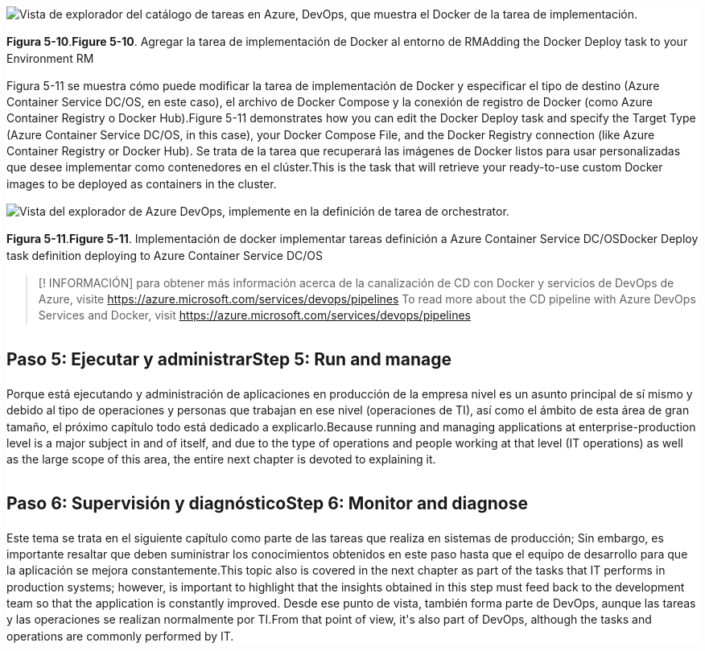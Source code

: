 ![Vista de explorador del catálogo de tareas en Azure, DevOps, que muestra el Docker de la tarea de implementación.](./media/image10.png)

<span data-ttu-id="7c554-235">**Figura 5-10**.</span><span class="sxs-lookup"><span data-stu-id="7c554-235">**Figure 5-10**.</span></span> <span data-ttu-id="7c554-236">Agregar la tarea de implementación de Docker al entorno de RM</span><span class="sxs-lookup"><span data-stu-id="7c554-236">Adding the Docker Deploy task to your Environment RM</span></span>

<span data-ttu-id="7c554-237">Figura 5-11 se muestra cómo puede modificar la tarea de implementación de Docker y especificar el tipo de destino (Azure Container Service DC/OS, en este caso), el archivo de Docker Compose y la conexión de registro de Docker (como Azure Container Registry o Docker Hub).</span><span class="sxs-lookup"><span data-stu-id="7c554-237">Figure 5-11 demonstrates how you can edit the Docker Deploy task and specify the Target Type (Azure Container Service DC/OS, in this case), your Docker Compose File, and the Docker Registry connection (like Azure Container Registry or Docker Hub).</span></span> <span data-ttu-id="7c554-238">Se trata de la tarea que recuperará las imágenes de Docker listos para usar personalizadas que desee implementar como contenedores en el clúster.</span><span class="sxs-lookup"><span data-stu-id="7c554-238">This is the task that will retrieve your ready-to-use custom Docker images to be deployed as containers in the cluster.</span></span>

![Vista del explorador de Azure DevOps, implemente en la definición de tarea de orchestrator.](./media/image11.png)

<span data-ttu-id="7c554-240">**Figura 5-11**.</span><span class="sxs-lookup"><span data-stu-id="7c554-240">**Figure 5-11**.</span></span> <span data-ttu-id="7c554-241">Implementación de docker implementar tareas definición a Azure Container Service DC/OS</span><span class="sxs-lookup"><span data-stu-id="7c554-241">Docker Deploy task definition deploying to Azure Container Service DC/OS</span></span>

> [! INFORMACIÓN]<span data-ttu-id="7c554-242"> para obtener más información acerca de la canalización de CD con Docker y servicios de DevOps de Azure, visite <https://azure.microsoft.com/services/devops/pipelines></span><span class="sxs-lookup"><span data-stu-id="7c554-242"> To read more about the CD pipeline with Azure DevOps Services and Docker, visit <https://azure.microsoft.com/services/devops/pipelines></span></span>

## <a name="step-5-run-and-manage"></a><span data-ttu-id="7c554-243">Paso 5: Ejecutar y administrar</span><span class="sxs-lookup"><span data-stu-id="7c554-243">Step 5: Run and manage</span></span>

<span data-ttu-id="7c554-244">Porque está ejecutando y administración de aplicaciones en producción de la empresa nivel es un asunto principal de sí mismo y debido al tipo de operaciones y personas que trabajan en ese nivel (operaciones de TI), así como el ámbito de esta área de gran tamaño, el próximo capítulo todo está dedicado a explicarlo.</span><span class="sxs-lookup"><span data-stu-id="7c554-244">Because running and managing applications at enterprise-production level is a major subject in and of itself, and due to the type of operations and people working at that level (IT operations) as well as the large scope of this area, the entire next chapter is devoted to explaining it.</span></span>

## <a name="step-6-monitor-and-diagnose"></a><span data-ttu-id="7c554-245">Paso 6: Supervisión y diagnóstico</span><span class="sxs-lookup"><span data-stu-id="7c554-245">Step 6: Monitor and diagnose</span></span>

<span data-ttu-id="7c554-246">Este tema se trata en el siguiente capítulo como parte de las tareas que realiza en sistemas de producción; Sin embargo, es importante resaltar que deben suministrar los conocimientos obtenidos en este paso hasta que el equipo de desarrollo para que la aplicación se mejora constantemente.</span><span class="sxs-lookup"><span data-stu-id="7c554-246">This topic also is covered in the next chapter as part of the tasks that IT performs in production systems; however, is important to highlight that the insights obtained in this step must feed back to the development team so that the application is constantly improved.</span></span> <span data-ttu-id="7c554-247">Desde ese punto de vista, también forma parte de DevOps, aunque las tareas y las operaciones se realizan normalmente por TI.</span><span class="sxs-lookup"><span data-stu-id="7c554-247">From that point of view, it's also part of DevOps, although the tasks and operations are commonly performed by IT.</span></span>
